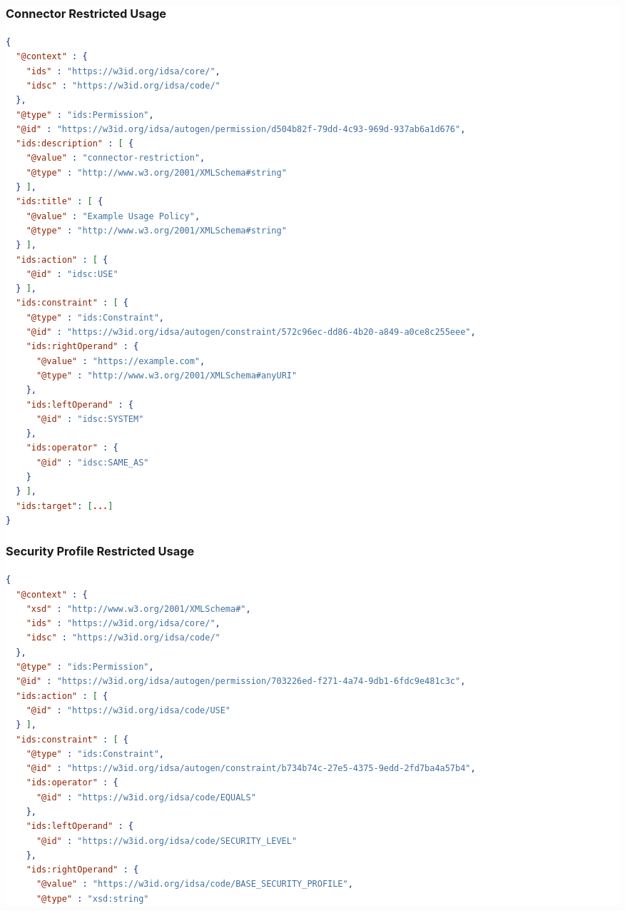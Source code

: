 ### Connector Restricted Usage
```json
{
  "@context" : {
    "ids" : "https://w3id.org/idsa/core/",
    "idsc" : "https://w3id.org/idsa/code/"
  },
  "@type" : "ids:Permission",
  "@id" : "https://w3id.org/idsa/autogen/permission/d504b82f-79dd-4c93-969d-937ab6a1d676",
  "ids:description" : [ {
    "@value" : "connector-restriction",
    "@type" : "http://www.w3.org/2001/XMLSchema#string"
  } ],
  "ids:title" : [ {
    "@value" : "Example Usage Policy",
    "@type" : "http://www.w3.org/2001/XMLSchema#string"
  } ],
  "ids:action" : [ {
    "@id" : "idsc:USE"
  } ],
  "ids:constraint" : [ {
    "@type" : "ids:Constraint",
    "@id" : "https://w3id.org/idsa/autogen/constraint/572c96ec-dd86-4b20-a849-a0ce8c255eee",
    "ids:rightOperand" : {
      "@value" : "https://example.com",
      "@type" : "http://www.w3.org/2001/XMLSchema#anyURI"
    },
    "ids:leftOperand" : {
      "@id" : "idsc:SYSTEM"
    },
    "ids:operator" : {
      "@id" : "idsc:SAME_AS"
    }
  } ],
  "ids:target": [...]
}
```

### Security Profile Restricted Usage

```json
{
  "@context" : {
    "xsd" : "http://www.w3.org/2001/XMLSchema#",
    "ids" : "https://w3id.org/idsa/core/",
    "idsc" : "https://w3id.org/idsa/code/"
  },
  "@type" : "ids:Permission",
  "@id" : "https://w3id.org/idsa/autogen/permission/703226ed-f271-4a74-9db1-6fdc9e481c3c",
  "ids:action" : [ {
    "@id" : "https://w3id.org/idsa/code/USE"
  } ],
  "ids:constraint" : [ {
    "@type" : "ids:Constraint",
    "@id" : "https://w3id.org/idsa/autogen/constraint/b734b74c-27e5-4375-9edd-2fd7ba4a57b4",
    "ids:operator" : {
      "@id" : "https://w3id.org/idsa/code/EQUALS"
    },
    "ids:leftOperand" : {
      "@id" : "https://w3id.org/idsa/code/SECURITY_LEVEL"
    },
    "ids:rightOperand" : {
      "@value" : "https://w3id.org/idsa/code/BASE_SECURITY_PROFILE",
      "@type" : "xsd:string"
```